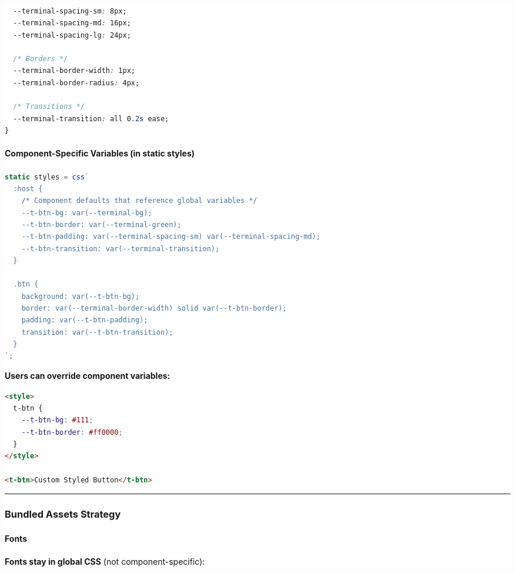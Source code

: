 ```css
  --terminal-spacing-sm: 8px;
  --terminal-spacing-md: 16px;
  --terminal-spacing-lg: 24px;

  /* Borders */
  --terminal-border-width: 1px;
  --terminal-border-radius: 4px;

  /* Transitions */
  --terminal-transition: all 0.2s ease;
}
```

#### Component-Specific Variables (in static styles)

```javascript
static styles = css`
  :host {
    /* Component defaults that reference global variables */
    --t-btn-bg: var(--terminal-bg);
    --t-btn-border: var(--terminal-green);
    --t-btn-padding: var(--terminal-spacing-sm) var(--terminal-spacing-md);
    --t-btn-transition: var(--terminal-transition);
  }

  .btn {
    background: var(--t-btn-bg);
    border: var(--terminal-border-width) solid var(--t-btn-border);
    padding: var(--t-btn-padding);
    transition: var(--t-btn-transition);
  }
`;
```

**Users can override component variables:**
```html
<style>
  t-btn {
    --t-btn-bg: #111;
    --t-btn-border: #ff0000;
  }
</style>

<t-btn>Custom Styled Button</t-btn>
```

---

### Bundled Assets Strategy

#### Fonts

**Fonts stay in global CSS** (not component-specific):
